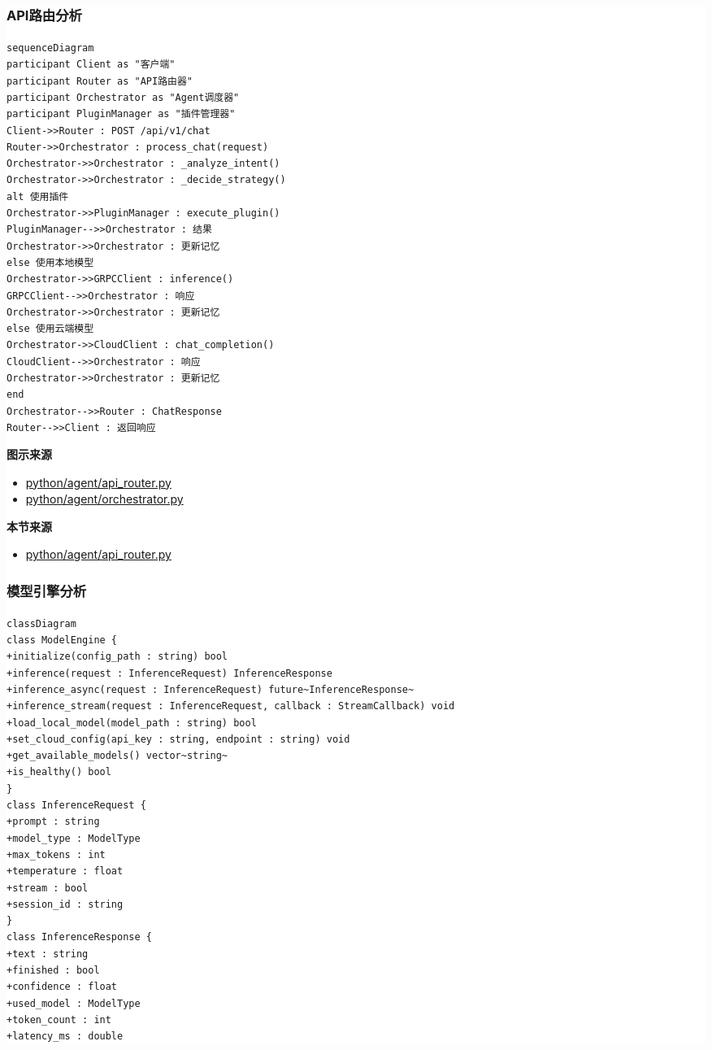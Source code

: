### API路由分析

```mermaid
sequenceDiagram
participant Client as "客户端"
participant Router as "API路由器"
participant Orchestrator as "Agent调度器"
participant PluginManager as "插件管理器"
Client->>Router : POST /api/v1/chat
Router->>Orchestrator : process_chat(request)
Orchestrator->>Orchestrator : _analyze_intent()
Orchestrator->>Orchestrator : _decide_strategy()
alt 使用插件
Orchestrator->>PluginManager : execute_plugin()
PluginManager-->>Orchestrator : 结果
Orchestrator->>Orchestrator : 更新记忆
else 使用本地模型
Orchestrator->>GRPCClient : inference()
GRPCClient-->>Orchestrator : 响应
Orchestrator->>Orchestrator : 更新记忆
else 使用云端模型
Orchestrator->>CloudClient : chat_completion()
CloudClient-->>Orchestrator : 响应
Orchestrator->>Orchestrator : 更新记忆
end
Orchestrator-->>Router : ChatResponse
Router-->>Client : 返回响应
```

**图示来源**
- [python/agent/api_router.py](file://python/agent/api_router.py#L1-L285)
- [python/agent/orchestrator.py](file://python/agent/orchestrator.py#L1-L351)

**本节来源**
- [python/agent/api_router.py](file://python/agent/api_router.py#L1-L285)

### 模型引擎分析

```mermaid
classDiagram
class ModelEngine {
+initialize(config_path : string) bool
+inference(request : InferenceRequest) InferenceResponse
+inference_async(request : InferenceRequest) future~InferenceResponse~
+inference_stream(request : InferenceRequest, callback : StreamCallback) void
+load_local_model(model_path : string) bool
+set_cloud_config(api_key : string, endpoint : string) void
+get_available_models() vector~string~
+is_healthy() bool
}
class InferenceRequest {
+prompt : string
+model_type : ModelType
+max_tokens : int
+temperature : float
+stream : bool
+session_id : string
}
class InferenceResponse {
+text : string
+finished : bool
+confidence : float
+used_model : ModelType
+token_count : int
+latency_ms : double
```